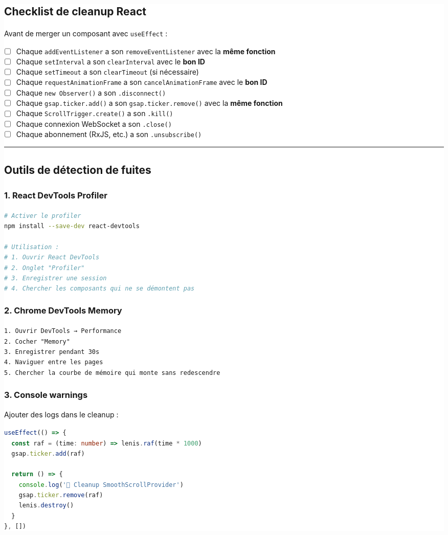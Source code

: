 
## Checklist de cleanup React

Avant de merger un composant avec `useEffect` :

- [ ] Chaque `addEventListener` a son `removeEventListener` avec la **même fonction**
- [ ] Chaque `setInterval` a son `clearInterval` avec le **bon ID**
- [ ] Chaque `setTimeout` a son `clearTimeout` (si nécessaire)
- [ ] Chaque `requestAnimationFrame` a son `cancelAnimationFrame` avec le **bon ID**
- [ ] Chaque `new Observer()` a son `.disconnect()`
- [ ] Chaque `gsap.ticker.add()` a son `gsap.ticker.remove()` avec la **même fonction**
- [ ] Chaque `ScrollTrigger.create()` a son `.kill()`
- [ ] Chaque connexion WebSocket a son `.close()`
- [ ] Chaque abonnement (RxJS, etc.) a son `.unsubscribe()`

---

## Outils de détection de fuites

### 1. React DevTools Profiler

```bash
# Activer le profiler
npm install --save-dev react-devtools

# Utilisation :
# 1. Ouvrir React DevTools
# 2. Onglet "Profiler"
# 3. Enregistrer une session
# 4. Chercher les composants qui ne se démontent pas
```

### 2. Chrome DevTools Memory

```
1. Ouvrir DevTools → Performance
2. Cocher "Memory"
3. Enregistrer pendant 30s
4. Naviguer entre les pages
5. Chercher la courbe de mémoire qui monte sans redescendre
```

### 3. Console warnings

Ajouter des logs dans le cleanup :

```typescript
useEffect(() => {
  const raf = (time: number) => lenis.raf(time * 1000)
  gsap.ticker.add(raf)

  return () => {
    console.log('🧹 Cleanup SmoothScrollProvider')
    gsap.ticker.remove(raf)
    lenis.destroy()
  }
}, [])
```
